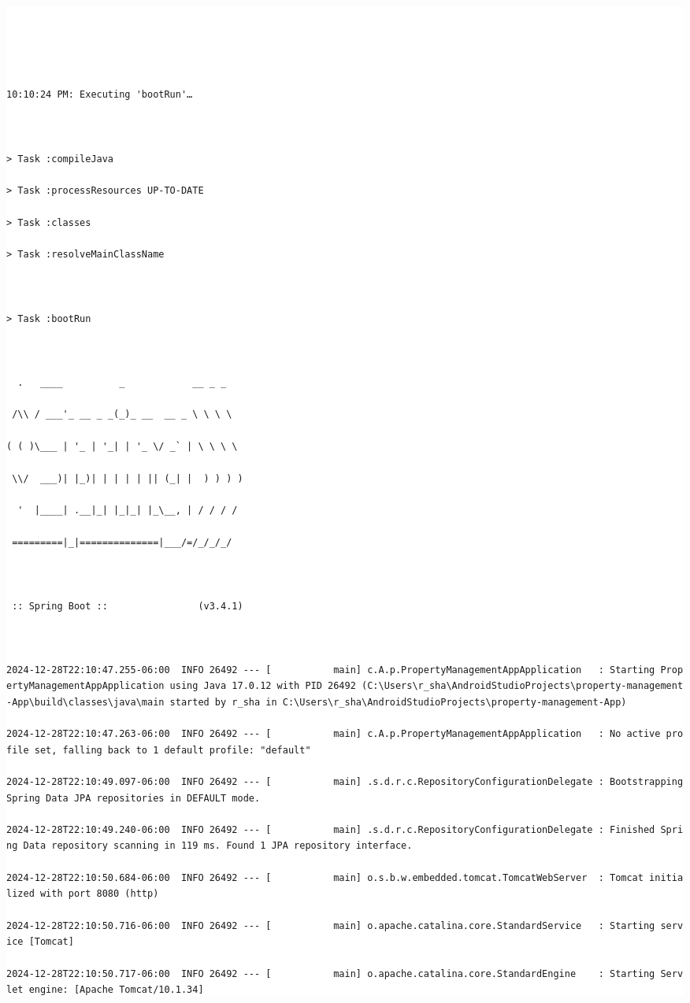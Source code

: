 ```   





10:10:24 PM: Executing 'bootRun'…



> Task :compileJava

> Task :processResources UP-TO-DATE

> Task :classes

> Task :resolveMainClassName



> Task :bootRun



  .   ____          _            __ _ _

 /\\ / ___'_ __ _ _(_)_ __  __ _ \ \ \ \

( ( )\___ | '_ | '_| | '_ \/ _` | \ \ \ \

 \\/  ___)| |_)| | | | | || (_| |  ) ) ) )

  '  |____| .__|_| |_|_| |_\__, | / / / /

 =========|_|==============|___/=/_/_/_/



 :: Spring Boot ::                (v3.4.1)



2024-12-28T22:10:47.255-06:00  INFO 26492 --- [           main] c.A.p.PropertyManagementAppApplication   : Starting PropertyManagementAppApplication using Java 17.0.12 with PID 26492 (C:\Users\r_sha\AndroidStudioProjects\property-management-App\build\classes\java\main started by r_sha in C:\Users\r_sha\AndroidStudioProjects\property-management-App)

2024-12-28T22:10:47.263-06:00  INFO 26492 --- [           main] c.A.p.PropertyManagementAppApplication   : No active profile set, falling back to 1 default profile: "default"

2024-12-28T22:10:49.097-06:00  INFO 26492 --- [           main] .s.d.r.c.RepositoryConfigurationDelegate : Bootstrapping Spring Data JPA repositories in DEFAULT mode.

2024-12-28T22:10:49.240-06:00  INFO 26492 --- [           main] .s.d.r.c.RepositoryConfigurationDelegate : Finished Spring Data repository scanning in 119 ms. Found 1 JPA repository interface.

2024-12-28T22:10:50.684-06:00  INFO 26492 --- [           main] o.s.b.w.embedded.tomcat.TomcatWebServer  : Tomcat initialized with port 8080 (http)

2024-12-28T22:10:50.716-06:00  INFO 26492 --- [           main] o.apache.catalina.core.StandardService   : Starting service [Tomcat]

2024-12-28T22:10:50.717-06:00  INFO 26492 --- [           main] o.apache.catalina.core.StandardEngine    : Starting Servlet engine: [Apache Tomcat/10.1.34]
```